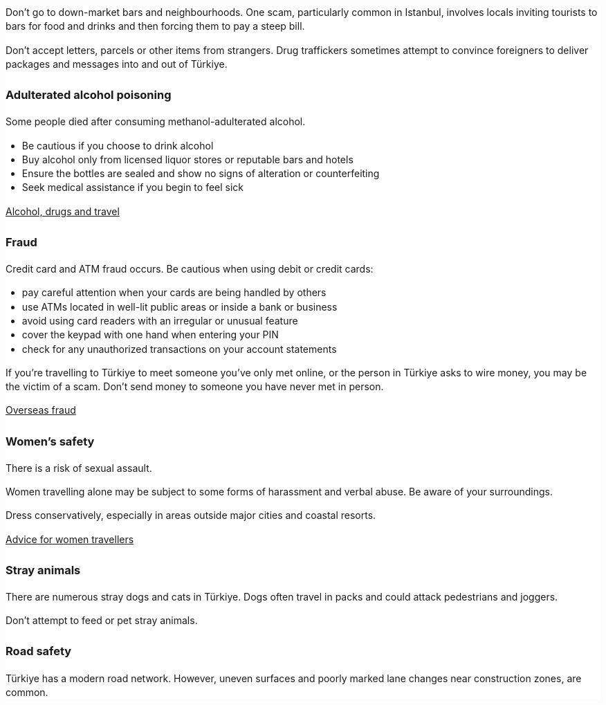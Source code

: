 Don’t go to down-market bars and neighbourhoods. One scam, particularly common in Istanbul, involves locals inviting tourists to bars for food and drinks and then forcing them to pay a steep bill.

Don’t accept letters, parcels or other items from strangers. Drug traffickers sometimes attempt to convince foreigners to deliver packages and messages into and out of Türkiye.

### Adulterated alcohol poisoning

Some people died after consuming methanol-adulterated alcohol.

* Be cautious if you choose to drink alcohol
* Buy alcohol only from licensed liquor stores or reputable bars and hotels
* Ensure the bottles are sealed and show no signs of alteration or counterfeiting
* Seek medical assistance if you begin to feel sick

[Alcohol, drugs and travel](https://travel.gc.ca/travelling/health-safety/drugs)

### Fraud

Credit card and ATM fraud occurs. Be cautious when using debit or credit cards:

* pay careful attention when your cards are being handled by others
* use ATMs located in well-lit public areas or inside a bank or business
* avoid using card readers with an irregular or unusual feature
* cover the keypad with one hand when entering your PIN
* check for any unauthorized transactions on your account statements

If you’re travelling to Türkiye to meet someone you’ve only met online, or the person in Türkiye asks to wire money, you may be the victim of a scam. Don’t send money to someone you have never met in person.

[Overseas fraud](https://travel.gc.ca/travelling/health-safety/overseas-fraud)

### Women’s safety

There is a risk of sexual assault.

Women travelling alone may be subject to some forms of harassment and verbal abuse. Be aware of your surroundings.

Dress conservatively, especially in areas outside major cities and coastal resorts.

[Advice for women travellers](https://travel.gc.ca/travelling/health-safety/advice-for-women-travellers "Advice for women travellers")

### Stray animals

There are numerous stray dogs and cats in Türkiye. Dogs often travel in packs and could attack pedestrians and joggers.

Don’t attempt to feed or pet stray animals.

### Road safety

Türkiye has a modern road network. However, uneven surfaces and poorly marked lane changes near construction zones, are common.
